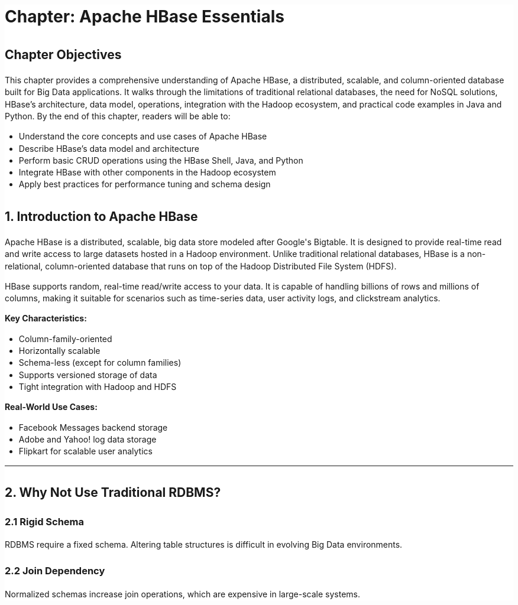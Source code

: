# Chapter: Apache HBase Essentials

## Chapter Objectives

This chapter provides a comprehensive understanding of Apache HBase, a distributed, scalable, and column-oriented database built for Big Data applications. It walks through the limitations of traditional relational databases, the need for NoSQL solutions, HBase’s architecture, data model, operations, integration with the Hadoop ecosystem, and practical code examples in Java and Python. By the end of this chapter, readers will be able to:

- Understand the core concepts and use cases of Apache HBase
- Describe HBase’s data model and architecture
- Perform basic CRUD operations using the HBase Shell, Java, and Python
- Integrate HBase with other components in the Hadoop ecosystem
- Apply best practices for performance tuning and schema design

## 1. Introduction to Apache HBase

Apache HBase is a distributed, scalable, big data store modeled after Google's Bigtable. It is designed to provide real-time read and write access to large datasets hosted in a Hadoop environment. Unlike traditional relational databases, HBase is a non-relational, column-oriented database that runs on top of the Hadoop Distributed File System (HDFS).

HBase supports random, real-time read/write access to your data. It is capable of handling billions of rows and millions of columns, making it suitable for scenarios such as time-series data, user activity logs, and clickstream analytics.

**Key Characteristics:**

- Column-family-oriented
- Horizontally scalable
- Schema-less (except for column families)
- Supports versioned storage of data
- Tight integration with Hadoop and HDFS

**Real-World Use Cases:**

- Facebook Messages backend storage
- Adobe and Yahoo! log data storage
- Flipkart for scalable user analytics

---

## 2. Why Not Use Traditional RDBMS?

### 2.1 Rigid Schema
RDBMS require a fixed schema. Altering table structures is difficult in evolving Big Data environments.

### 2.2 Join Dependency
Normalized schemas increase join operations, which are expensive in large-scale systems.
